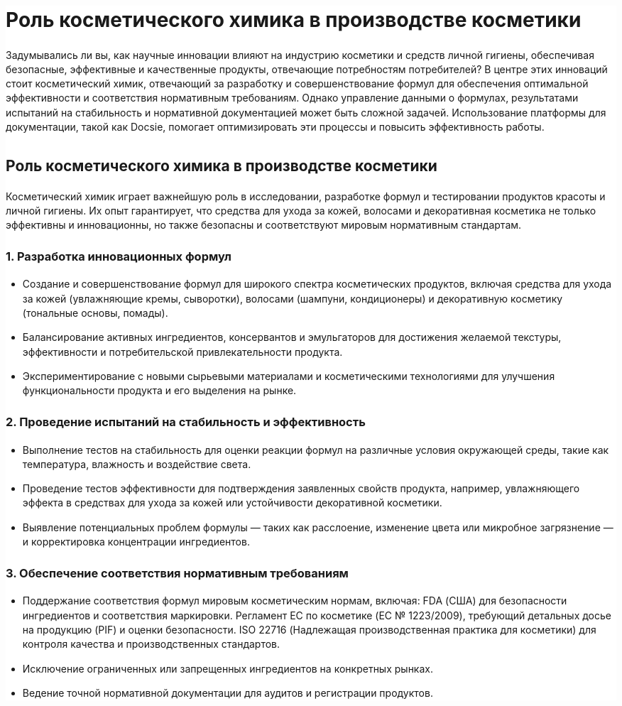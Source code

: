 # Роль косметического химика в производстве косметики

Задумывались ли вы, как научные инновации влияют на индустрию косметики и средств личной гигиены, обеспечивая безопасные, эффективные и качественные продукты, отвечающие потребностям потребителей? В центре этих инноваций стоит косметический химик, отвечающий за разработку и совершенствование формул для обеспечения оптимальной эффективности и соответствия нормативным требованиям. Однако управление данными о формулах, результатами испытаний на стабильность и нормативной документацией может быть сложной задачей. Использование платформы для документации, такой как Docsie, помогает оптимизировать эти процессы и повысить эффективность работы.

## Роль косметического химика в производстве косметики

Косметический химик играет важнейшую роль в исследовании, разработке формул и тестировании продуктов красоты и личной гигиены. Их опыт гарантирует, что средства для ухода за кожей, волосами и декоративная косметика не только эффективны и инновационны, но также безопасны и соответствуют мировым нормативным стандартам.

### 1. Разработка инновационных формул

* Создание и совершенствование формул для широкого спектра косметических продуктов, включая средства для ухода за кожей (увлажняющие кремы, сыворотки), волосами (шампуни, кондиционеры) и декоративную косметику (тональные основы, помады).

* Балансирование активных ингредиентов, консервантов и эмульгаторов для достижения желаемой текстуры, эффективности и потребительской привлекательности продукта.

* Экспериментирование с новыми сырьевыми материалами и косметическими технологиями для улучшения функциональности продукта и его выделения на рынке.

### 2. Проведение испытаний на стабильность и эффективность

* Выполнение тестов на стабильность для оценки реакции формул на различные условия окружающей среды, такие как температура, влажность и воздействие света.

* Проведение тестов эффективности для подтверждения заявленных свойств продукта, например, увлажняющего эффекта в средствах для ухода за кожей или устойчивости декоративной косметики.

* Выявление потенциальных проблем формулы — таких как расслоение, изменение цвета или микробное загрязнение — и корректировка концентрации ингредиентов.

### 3. Обеспечение соответствия нормативным требованиям

* Поддержание соответствия формул мировым косметическим нормам, включая: FDA (США) для безопасности ингредиентов и соответствия маркировки.
Регламент ЕС по косметике (EC № 1223/2009), требующий детальных досье на продукцию (PIF) и оценки безопасности.
ISO 22716 (Надлежащая производственная практика для косметики) для контроля качества и производственных стандартов.

* Исключение ограниченных или запрещенных ингредиентов на конкретных рынках.

* Ведение точной нормативной документации для аудитов и регистрации продуктов.
